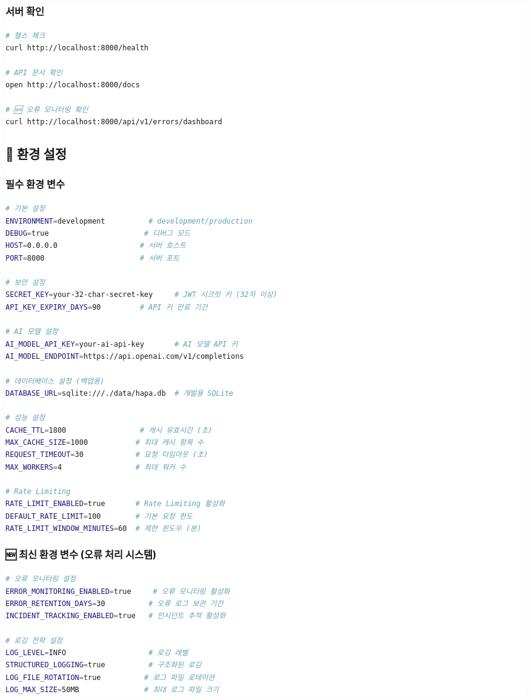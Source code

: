 ### 서버 확인

```bash
# 헬스 체크
curl http://localhost:8000/health

# API 문서 확인
open http://localhost:8000/docs

# 🆕 오류 모니터링 확인
curl http://localhost:8000/api/v1/errors/dashboard
```

## 🔧 **환경 설정**

### 필수 환경 변수

```bash
# 기본 설정
ENVIRONMENT=development          # development/production
DEBUG=true                      # 디버그 모드
HOST=0.0.0.0                   # 서버 호스트
PORT=8000                      # 서버 포트

# 보안 설정
SECRET_KEY=your-32-char-secret-key     # JWT 시크릿 키 (32자 이상)
API_KEY_EXPIRY_DAYS=90         # API 키 만료 기간

# AI 모델 설정
AI_MODEL_API_KEY=your-ai-api-key       # AI 모델 API 키
AI_MODEL_ENDPOINT=https://api.openai.com/v1/completions

# 데이터베이스 설정 (백업용)
DATABASE_URL=sqlite:///./data/hapa.db  # 개발용 SQLite

# 성능 설정
CACHE_TTL=1800                 # 캐시 유효시간 (초)
MAX_CACHE_SIZE=1000           # 최대 캐시 항목 수
REQUEST_TIMEOUT=30            # 요청 타임아웃 (초)
MAX_WORKERS=4                 # 최대 워커 수

# Rate Limiting
RATE_LIMIT_ENABLED=true       # Rate Limiting 활성화
DEFAULT_RATE_LIMIT=100        # 기본 요청 한도
RATE_LIMIT_WINDOW_MINUTES=60  # 제한 윈도우 (분)
```

### 🆕 **최신 환경 변수 (오류 처리 시스템)**

```bash
# 오류 모니터링 설정
ERROR_MONITORING_ENABLED=true     # 오류 모니터링 활성화
ERROR_RETENTION_DAYS=30          # 오류 로그 보관 기간
INCIDENT_TRACKING_ENABLED=true   # 인시던트 추적 활성화

# 로깅 전략 설정
LOG_LEVEL=INFO                   # 로깅 레벨
STRUCTURED_LOGGING=true          # 구조화된 로깅
LOG_FILE_ROTATION=true          # 로그 파일 로테이션
LOG_MAX_SIZE=50MB               # 최대 로그 파일 크기
```
